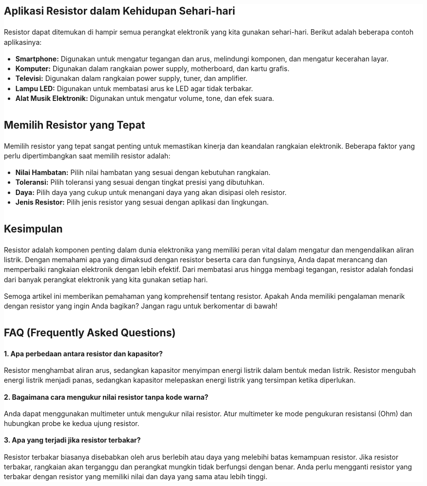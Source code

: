 ## Aplikasi Resistor dalam Kehidupan Sehari-hari

Resistor dapat ditemukan di hampir semua perangkat elektronik yang kita gunakan sehari-hari. Berikut adalah beberapa contoh aplikasinya:

- **Smartphone:** Digunakan untuk mengatur tegangan dan arus, melindungi komponen, dan mengatur kecerahan layar.
- **Komputer:** Digunakan dalam rangkaian power supply, motherboard, dan kartu grafis.
- **Televisi:** Digunakan dalam rangkaian power supply, tuner, dan amplifier.
- **Lampu LED:** Digunakan untuk membatasi arus ke LED agar tidak terbakar.
- **Alat Musik Elektronik:** Digunakan untuk mengatur volume, tone, dan efek suara.

## Memilih Resistor yang Tepat

Memilih resistor yang tepat sangat penting untuk memastikan kinerja dan keandalan rangkaian elektronik. Beberapa faktor yang perlu dipertimbangkan saat memilih resistor adalah:

- **Nilai Hambatan:** Pilih nilai hambatan yang sesuai dengan kebutuhan rangkaian.
- **Toleransi:** Pilih toleransi yang sesuai dengan tingkat presisi yang dibutuhkan.
- **Daya:** Pilih daya yang cukup untuk menangani daya yang akan disipasi oleh resistor.
- **Jenis Resistor:** Pilih jenis resistor yang sesuai dengan aplikasi dan lingkungan.

## Kesimpulan

Resistor adalah komponen penting dalam dunia elektronika yang memiliki peran vital dalam mengatur dan mengendalikan aliran listrik. Dengan memahami apa yang dimaksud dengan resistor beserta cara dan fungsinya, Anda dapat merancang dan memperbaiki rangkaian elektronik dengan lebih efektif. Dari membatasi arus hingga membagi tegangan, resistor adalah fondasi dari banyak perangkat elektronik yang kita gunakan setiap hari.

Semoga artikel ini memberikan pemahaman yang komprehensif tentang resistor. Apakah Anda memiliki pengalaman menarik dengan resistor yang ingin Anda bagikan? Jangan ragu untuk berkomentar di bawah!

## FAQ (Frequently Asked Questions)

**1\. Apa perbedaan antara resistor dan kapasitor?**

Resistor menghambat aliran arus, sedangkan kapasitor menyimpan energi listrik dalam bentuk medan listrik. Resistor mengubah energi listrik menjadi panas, sedangkan kapasitor melepaskan energi listrik yang tersimpan ketika diperlukan.

**2\. Bagaimana cara mengukur nilai resistor tanpa kode warna?**

Anda dapat menggunakan multimeter untuk mengukur nilai resistor. Atur multimeter ke mode pengukuran resistansi (Ohm) dan hubungkan probe ke kedua ujung resistor.

**3\. Apa yang terjadi jika resistor terbakar?**

Resistor terbakar biasanya disebabkan oleh arus berlebih atau daya yang melebihi batas kemampuan resistor. Jika resistor terbakar, rangkaian akan terganggu dan perangkat mungkin tidak berfungsi dengan benar. Anda perlu mengganti resistor yang terbakar dengan resistor yang memiliki nilai dan daya yang sama atau lebih tinggi.
